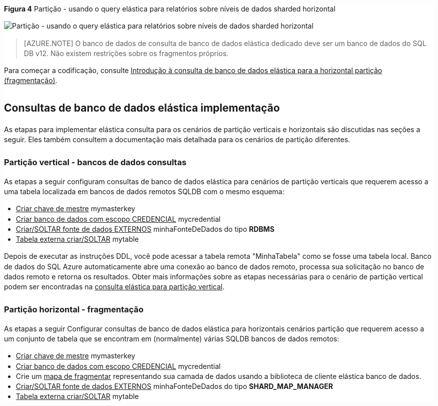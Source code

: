 **Figura 4** Partição - usando o query elástica para relatórios sobre níveis de dados sharded horizontal

![Partição - usando o query elástica para relatórios sobre níveis de dados sharded horizontal][5]

> [AZURE.NOTE] O banco de dados de consulta de banco de dados elástica dedicado deve ser um banco de dados do SQL DB v12. Não existem restrições sobre os fragmentos próprios.

Para começar a codificação, consulte [Introdução à consulta de banco de dados elástica para a horizontal partição (fragmentação)](sql-database-elastic-query-getting-started.md).

## <a name="implementing-elastic-database-queries"></a>Consultas de banco de dados elástica implementação

As etapas para implementar elástica consulta para os cenários de partição verticais e horizontais são discutidas nas seções a seguir. Eles também consultem a documentação mais detalhada para os cenários de partição diferentes.

### <a name="vertical-partitioning---cross-database-queries"></a>Partição vertical - bancos de dados consultas

As etapas a seguir configuram consultas de banco de dados elástica para cenários de partição verticais que requerem acesso a uma tabela localizada em bancos de dados remotos SQLDB com o mesmo esquema:

*    [Criar chave de mestre](https://msdn.microsoft.com/library/ms174382.aspx) mymasterkey
*    [Criar banco de dados com escopo CREDENCIAL](https://msdn.microsoft.com/library/mt270260.aspx) mycredential
*    [Criar/SOLTAR fonte de dados EXTERNOS](https://msdn.microsoft.com/library/dn935022.aspx) minhaFonteDeDados do tipo **RDBMS**
*    [Tabela externa criar/SOLTAR](https://msdn.microsoft.com/library/dn935021.aspx) mytable

Depois de executar as instruções DDL, você pode acessar a tabela remota "MinhaTabela" como se fosse uma tabela local. Banco de dados do SQL Azure automaticamente abre uma conexão ao banco de dados remoto, processa sua solicitação no banco de dados remoto e retorna os resultados.
Obter mais informações sobre as etapas necessárias para o cenário de partição vertical podem ser encontradas na [consulta elástica para partição vertical](sql-database-elastic-query-vertical-partitioning.md).  

### <a name="horizontal-partitioning---sharding"></a>Partição horizontal - fragmentação

As etapas a seguir Configurar consultas de banco de dados elástica para horizontais cenários partição que requerem acesso a um conjunto de tabela que se encontram em (normalmente) várias SQLDB bancos de dados remotos:

*    [Criar chave de mestre](https://msdn.microsoft.com/library/ms174382.aspx) mymasterkey
*    [Criar banco de dados com escopo CREDENCIAL](https://msdn.microsoft.com/library/mt270260.aspx) mycredential
*    Crie um [mapa de fragmentar](sql-database-elastic-scale-shard-map-management.md) representando sua camada de dados usando a biblioteca de cliente elástica banco de dados.   
*    [Criar/SOLTAR fonte de dados EXTERNOS](https://msdn.microsoft.com/library/dn935022.aspx) minhaFonteDeDados do tipo **SHARD_MAP_MANAGER**
*    [Tabela externa criar/SOLTAR](https://msdn.microsoft.com/library/dn935021.aspx) mytable


[1]: ./media/sql-database-elastic-query-overview/overview.png
[2]: ./media/sql-database-elastic-query-overview/topology1.png
[3]: ./media/sql-database-elastic-query-overview/vertpartrrefdata.png
[4]: ./media/sql-database-elastic-query-overview/verticalpartitioning.png
[5]: ./media/sql-database-elastic-query-overview/horizontalpartitioning.png